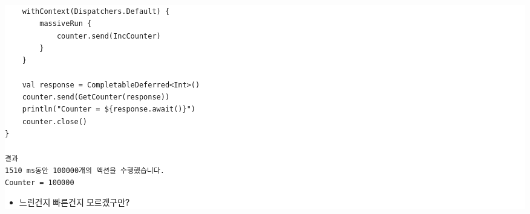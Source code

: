 ```
    withContext(Dispatchers.Default) {
        massiveRun {
            counter.send(IncCounter)
        }
    }

    val response = CompletableDeferred<Int>()
    counter.send(GetCounter(response))
    println("Counter = ${response.await()}")
    counter.close()
}

결과
1510 ms동안 100000개의 액션을 수행했습니다.
Counter = 100000

```

- 느린건지 빠른건지 모르겠구만?

